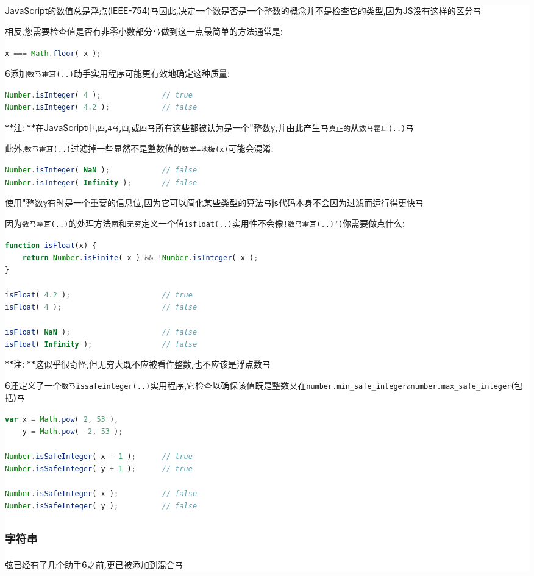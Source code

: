 JavaScript的数值总是浮点(IEEE-754)ㄢ因此,决定一个数是否是一个整数的概念并不是检查它的类型,因为JS没有这样的区分ㄢ

相反,您需要检查值是否有非零小数部分ㄢ做到这一点最简单的方法通常是: 

```js
x === Math.floor( x );
```

6添加`数ㄢ霍耳(..)`助手实用程序可能更有效地确定这种质量: 

```js
Number.isInteger( 4 );				// true
Number.isInteger( 4.2 );			// false
```

**注: **在JavaScript中,`四`,`4ㄢ`,`四`,或`四`ㄢ所有这些都被认为是一个"整数ℽ,并由此产生ㄢ`真正的`从`数ㄢ霍耳(..)`ㄢ

此外,`数ㄢ霍耳(..)`过滤掉一些显然不是整数值的`数学=地板(x)`可能会混淆: 

```js
Number.isInteger( NaN );			// false
Number.isInteger( Infinity );		// false
```

使用"整数ℽ有时是一个重要的信息位,因为它可以简化某些类型的算法ㄢjs代码本身不会因为过滤而运行得更快ㄢ

因为`数ㄢ霍耳(..)`的处理方法`南`和`无穷`定义一个值`isfloat(..)`实用性不会像`!数ㄢ霍耳(..)`ㄢ你需要做点什么: 

```js
function isFloat(x) {
	return Number.isFinite( x ) && !Number.isInteger( x );
}

isFloat( 4.2 );						// true
isFloat( 4 );						// false

isFloat( NaN );						// false
isFloat( Infinity );				// false
```

**注: **这似乎很奇怪,但无穷大既不应被看作整数,也不应该是浮点数ㄢ

6还定义了一个`数ㄢissafeinteger(..)`实用程序,它检查以确保该值既是整数又在`number.min_safe_integer`ℴ`number.max_safe_integer`(包括)ㄢ

```js
var x = Math.pow( 2, 53 ),
	y = Math.pow( -2, 53 );

Number.isSafeInteger( x - 1 );		// true
Number.isSafeInteger( y + 1 );		// true

Number.isSafeInteger( x );			// false
Number.isSafeInteger( y );			// false
```

## `字符串`

弦已经有了几个助手6之前,更已被添加到混合ㄢ
